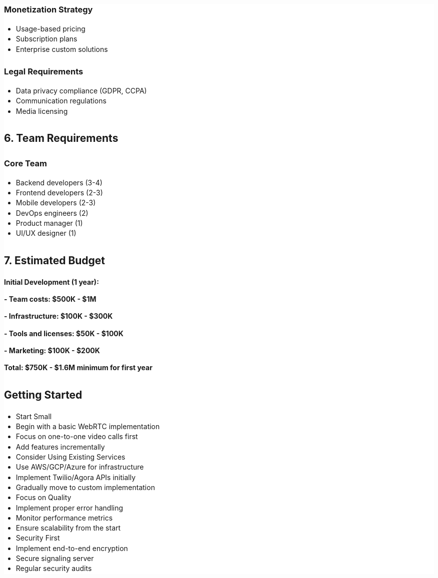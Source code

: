 ### Monetization Strategy

-   Usage-based pricing
-   Subscription plans
-   Enterprise custom solutions

### Legal Requirements

-   Data privacy compliance (GDPR, CCPA)
-   Communication regulations
-   Media licensing

## 6. Team Requirements

### Core Team

-   Backend developers (3-4)
-   Frontend developers (2-3)
-   Mobile developers (2-3)
-   DevOps engineers (2)
-   Product manager (1)
-   UI/UX designer (1)

## 7. Estimated Budget

**Initial Development (1 year):**

**- Team costs: $500K - $1M**

**- Infrastructure: $100K - $300K**

**- Tools and licenses: $50K - $100K**

**- Marketing: $100K - $200K**

**Total: $750K - $1.6M minimum for first year**

## Getting Started

-   Start Small
-   Begin with a basic WebRTC implementation
-   Focus on one-to-one video calls first
-   Add features incrementally
-   Consider Using Existing Services
-   Use AWS/GCP/Azure for infrastructure
-   Implement Twilio/Agora APIs initially
-   Gradually move to custom implementation
-   Focus on Quality
-   Implement proper error handling
-   Monitor performance metrics
-   Ensure scalability from the start
-   Security First
-   Implement end-to-end encryption
-   Secure signaling server
-   Regular security audits
